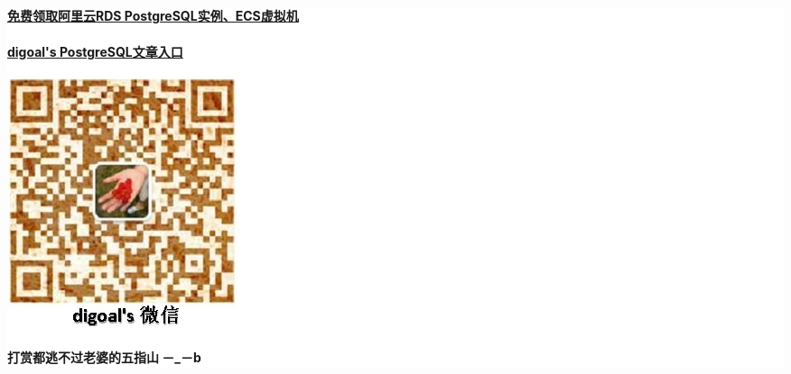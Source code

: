  
  
  
  
  
  
  
  
  
  
  
#### [免费领取阿里云RDS PostgreSQL实例、ECS虚拟机](https://free.aliyun.com/ "57258f76c37864c6e6d23383d05714ea")
  
  
#### [digoal's PostgreSQL文章入口](https://github.com/digoal/blog/blob/master/README.md "22709685feb7cab07d30f30387f0a9ae")
  
  
![digoal's weixin](../pic/digoal_weixin.jpg "f7ad92eeba24523fd47a6e1a0e691b59")
  
  
  
  
  
  
#### 打赏都逃不过老婆的五指山 －_－b  